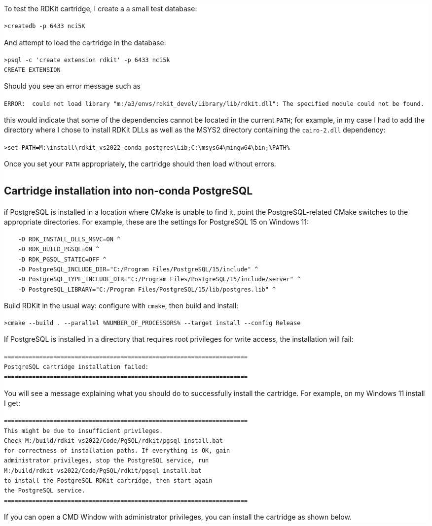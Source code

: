 ```
```
To test the RDKit cartridge, I create a a small test database:
```
>createdb -p 6433 nci5K
```
And attempt to load the cartridge in the database:
```
>psql -c 'create extension rdkit' -p 6433 nci5k
CREATE EXTENSION
```
Should you see an error message such as
```
ERROR:  could not load library "m:/a3/envs/rdkit_devel/Library/lib/rdkit.dll": The specified module could not be found.
```
this would indicate that some of the dependencies cannot be located in the
current `PATH`; for example, in my case I had to add the directory where
I chose to install RDKit DLLs as well as the MSYS2 directory containing
the `cairo-2.dll` dependency:
```
>set PATH=M:\install\rdkit_vs2022_conda_postgres\Lib;C:\msys64\mingw64\bin;%PATH%
```
Once you set your `PATH` appropriately, the cartridge should then load
without errors.

## Cartridge installation into non-conda PostgreSQL
if PostgreSQL is installed in a location where CMake is unable to find it,
point the PostgreSQL-related CMake switches to the appropriate directories.
For example, these are the settings for PostgreSQL 15 on Windows 11:
```
    -D RDK_INSTALL_DLLS_MSVC=ON ^
    -D RDK_BUILD_PGSQL=ON ^
    -D RDK_PGSQL_STATIC=OFF ^
    -D PostgreSQL_INCLUDE_DIR="C:/Program Files/PostgreSQL/15/include" ^
    -D PostgreSQL_TYPE_INCLUDE_DIR="C:/Program Files/PostgreSQL/15/include/server" ^
    -D PostgreSQL_LIBRARY="C:/Program Files/PostgreSQL/15/lib/postgres.lib" ^
```
Build RDKit in the usual way: configure with `cmake`, then build and install:
```
>cmake --build . --parallel %NUMBER_OF_PROCESSORS% --target install --config Release
```
If PostgreSQL is installed in a directory that requires root privileges for
write access, the installation will fail:
```
=====================================================================
PostgreSQL cartridge installation failed:
=====================================================================
```
You will see a message explaining what you should do to successfully
install the cartridge. For example, on my Windows 11 install I get:
```
=====================================================================
This might be due to insufficient privileges.
Check M:/build/rdkit_vs2022/Code/PgSQL/rdkit/pgsql_install.bat
for correctness of installation paths. If everything is OK, gain
administrator privileges, stop the PostgreSQL service, run
M:/build/rdkit_vs2022/Code/PgSQL/rdkit/pgsql_install.bat
to install the PostgreSQL RDKit cartridge, then start again
the PostgreSQL service.
=====================================================================
```
If you can open a CMD Window with administrator privileges, you can install
the cartridge as shown below.
